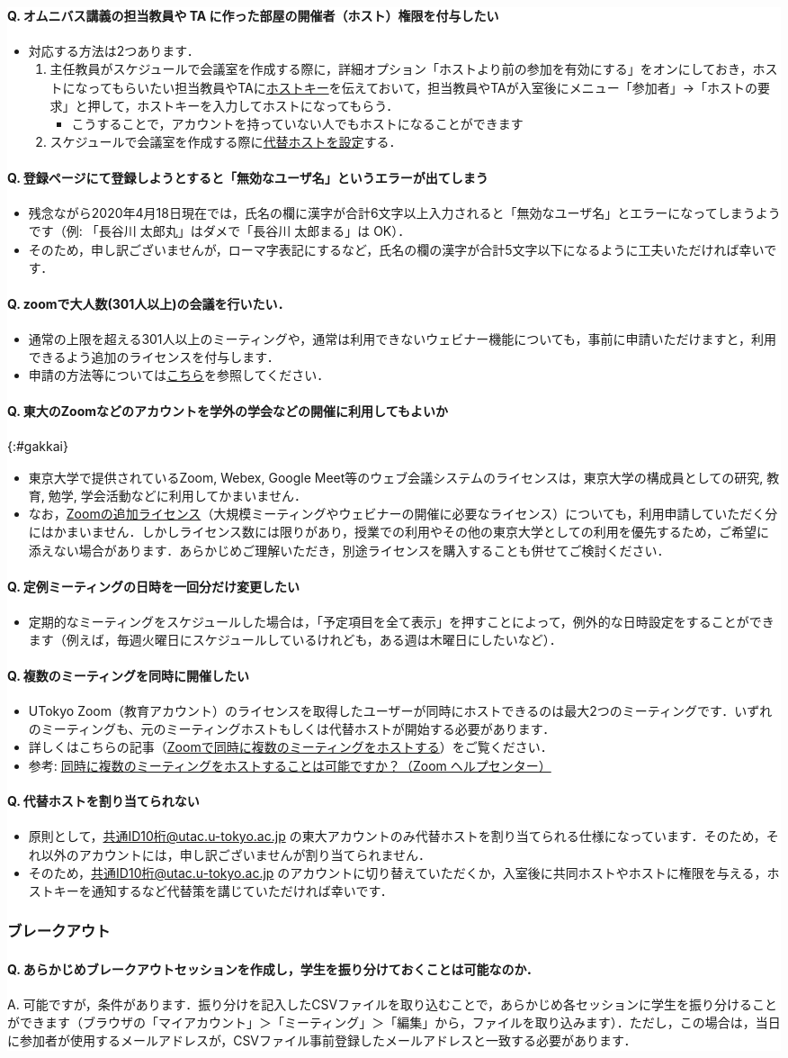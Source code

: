  
#### Q. オムニバス講義の担当教員や TA に作った部屋の開催者（ホスト）権限を付与したい  

* 対応する方法は2つあります． 
  1. 主任教員がスケジュールで会議室を作成する際に，詳細オプション「ホストより前の参加を有効にする」をオンにしておき，ホストになってもらいたい担当教員やTAに<a href="https://zoomy.info/zoom_perfect_manual/joining/host_key/" target="_blank">ホストキー</a>を伝えておいて，担当教員やTAが入室後にメニュー「参加者」→「ホストの要求」と押して，ホストキーを入力してホストになってもらう．
     * こうすることで，アカウントを持っていない人でもホストになることができます
  1. スケジュールで会議室を作成する際に<a href="https://zoom-support.nissho-ele.co.jp/hc/ja/articles/360022865192-%E4%BB%A3%E6%9B%BF%E3%83%9B%E3%82%B9%E3%83%88" target="_blank">代替ホストを設定</a>する．

#### Q. 登録ページにて登録しようとすると「無効なユーザ名」というエラーが出てしまう
* 残念ながら2020年4月18日現在では，氏名の欄に漢字が合計6文字以上入力されると「無効なユーザ名」とエラーになってしまうようです（例: 「長谷川 太郎丸」はダメで「長谷川 太郎まる」は OK）．
* そのため，申し訳ございませんが，ローマ字表記にするなど，氏名の欄の漢字が合計5文字以下になるように工夫いただければ幸いです．

#### Q. zoomで大人数(301人以上)の会議を行いたい．
* 通常の上限を超える301人以上のミーティングや，通常は利用できないウェビナー機能についても，事前に申請いただけますと，利用できるよう追加のライセンスを付与します．
* 申請の方法等については[こちら](/zoom/license)を参照してください．

#### Q. 東大のZoomなどのアカウントを学外の学会などの開催に利用してもよいか
{:#gakkai}
* 東京大学で提供されているZoom, Webex, Google Meet等のウェブ会議システムのライセンスは，東京大学の構成員としての研究, 教育, 勉学, 学会活動などに利用してかまいません．
* なお，[Zoomの追加ライセンス](/zoom/license)（大規模ミーティングやウェビナーの開催に必要なライセンス）についても，利用申請していただく分にはかまいません．しかしライセンス数には限りがあり，授業での利用やその他の東京大学としての利用を優先するため，ご希望に添えない場合があります．あらかじめご理解いただき，別途ライセンスを購入することも併せてご検討ください．

#### Q. 定例ミーティングの日時を一回分だけ変更したい
* 定期的なミーティングをスケジュールした場合は，「予定項目を全て表示」を押すことによって，例外的な日時設定をすることができます（例えば，毎週火曜日にスケジュールしているけれども，ある週は木曜日にしたいなど）．

#### Q. 複数のミーティングを同時に開催したい
* UTokyo Zoom（教育アカウント）のライセンスを取得したユーザーが同時にホストできるのは最大2つのミーティングです．いずれのミーティングも、元のミーティングホストもしくは代替ホストが開始する必要があります．
* 詳しくはこちらの記事（[Zoomで同時に複数のミーティングをホストする](https://www.sodan.ecc.u-tokyo.ac.jp/hack/can-i-host-concurrent-meetings/)）をご覧ください．
* 参考: [同時に複数のミーティングをホストすることは可能ですか？（Zoom ヘルプセンター）](https://support.zoom.us/hc/ja/articles/206122046-Can-I-Host-Concurrent-Meetings-)

#### Q. 代替ホストを割り当てられない
* 原則として，共通ID10桁@utac.u-tokyo.ac.jp の東大アカウントのみ代替ホストを割り当てられる仕様になっています．そのため，それ以外のアカウントには，申し訳ございませんが割り当てられません．
* そのため，共通ID10桁@utac.u-tokyo.ac.jp のアカウントに切り替えていただくか，入室後に共同ホストやホストに権限を与える，ホストキーを通知するなど代替策を講じていただければ幸いです．



### ブレークアウト

#### Q. あらかじめブレークアウトセッションを作成し，学生を振り分けておくことは可能なのか．

A. 可能ですが，条件があります．振り分けを記入したCSVファイルを取り込むことで，あらかじめ各セッションに学生を振り分けることができます（ブラウザの「マイアカウント」＞「ミーティング」＞「編集」から，ファイルを取り込みます）．ただし，この場合は，当日に参加者が使用するメールアドレスが，CSVファイル事前登録したメールアドレスと一致する必要があります．
